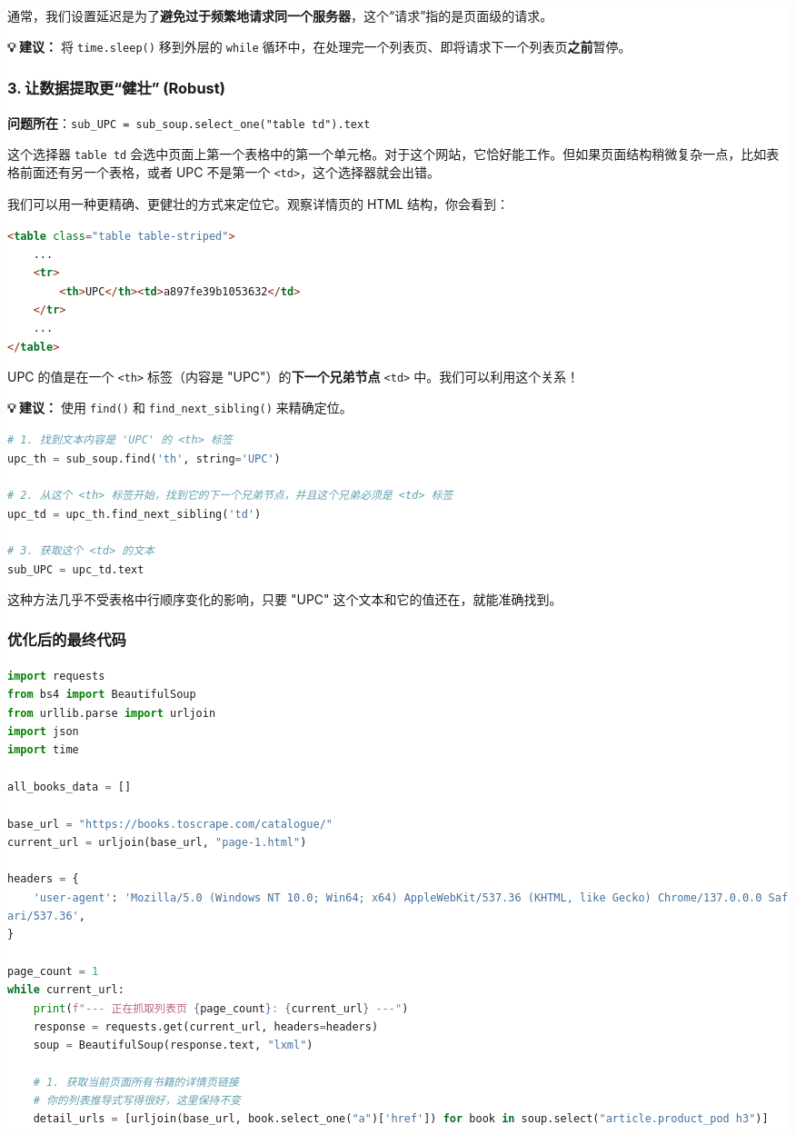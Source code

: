 通常，我们设置延迟是为了**避免过于频繁地请求同一个服务器**，这个“请求”指的是页面级的请求。

**💡 建议：** 将 `time.sleep()` 移到外层的 `while` 循环中，在处理完一个列表页、即将请求下一个列表页**之前**暂停。

### 3. 让数据提取更“健壮” (Robust)

**问题所在**：`sub_UPC = sub_soup.select_one("table td").text`

这个选择器 `table td` 会选中页面上第一个表格中的第一个单元格。对于这个网站，它恰好能工作。但如果页面结构稍微复杂一点，比如表格前面还有另一个表格，或者 UPC 不是第一个 `<td>`，这个选择器就会出错。

我们可以用一种更精确、更健壮的方式来定位它。观察详情页的 HTML 结构，你会看到：

```html
<table class="table table-striped">
    ...
    <tr>
        <th>UPC</th><td>a897fe39b1053632</td>
    </tr>
    ...
</table>
```

UPC 的值是在一个 `<th>` 标签（内容是 "UPC"）的**下一个兄弟节点** `<td>` 中。我们可以利用这个关系！

**💡 建议：** 使用 `find()` 和 `find_next_sibling()` 来精确定位。

```python
# 1. 找到文本内容是 'UPC' 的 <th> 标签
upc_th = sub_soup.find('th', string='UPC')

# 2. 从这个 <th> 标签开始，找到它的下一个兄弟节点，并且这个兄弟必须是 <td> 标签
upc_td = upc_th.find_next_sibling('td')

# 3. 获取这个 <td> 的文本
sub_UPC = upc_td.text
```

这种方法几乎不受表格中行顺序变化的影响，只要 "UPC" 这个文本和它的值还在，就能准确找到。

### 优化后的最终代码

```python
import requests
from bs4 import BeautifulSoup
from urllib.parse import urljoin
import json
import time

all_books_data = []

base_url = "https://books.toscrape.com/catalogue/"
current_url = urljoin(base_url, "page-1.html")

headers = {
    'user-agent': 'Mozilla/5.0 (Windows NT 10.0; Win64; x64) AppleWebKit/537.36 (KHTML, like Gecko) Chrome/137.0.0.0 Safari/537.36',
}

page_count = 1
while current_url:
    print(f"--- 正在抓取列表页 {page_count}: {current_url} ---")
    response = requests.get(current_url, headers=headers)
    soup = BeautifulSoup(response.text, "lxml")

    # 1. 获取当前页面所有书籍的详情页链接
    # 你的列表推导式写得很好，这里保持不变
    detail_urls = [urljoin(base_url, book.select_one("a")['href']) for book in soup.select("article.product_pod h3")]
```